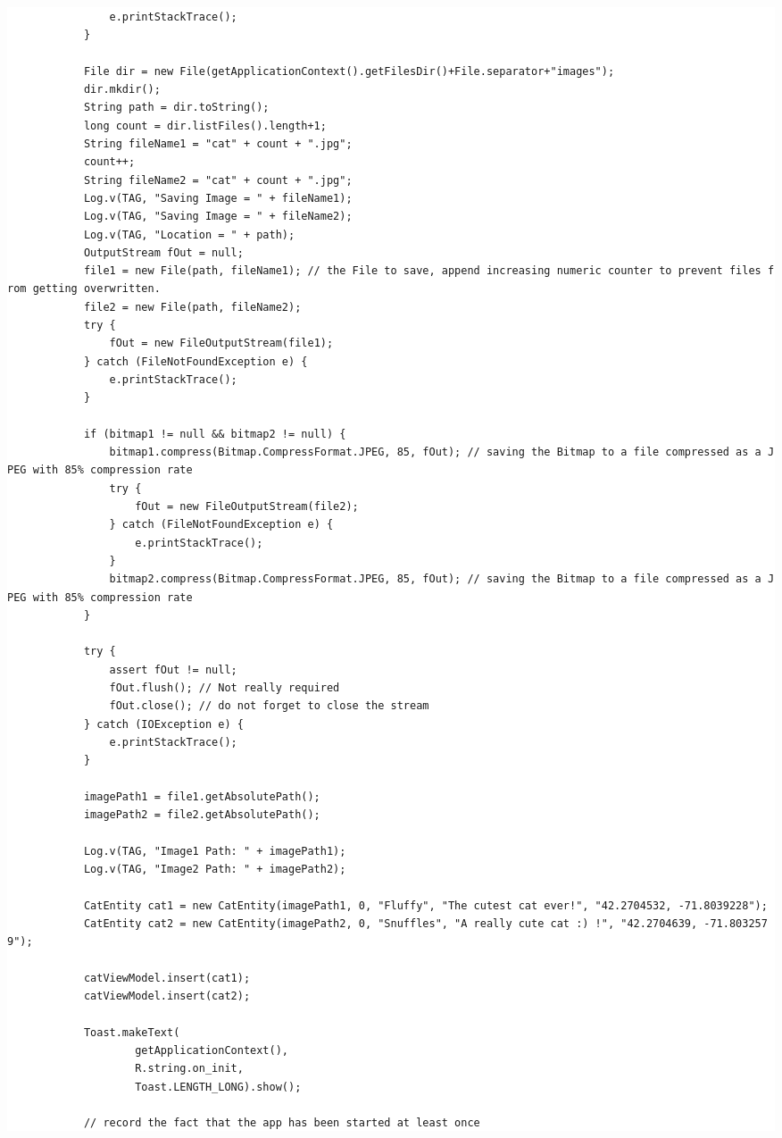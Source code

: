```
                e.printStackTrace();
            }

            File dir = new File(getApplicationContext().getFilesDir()+File.separator+"images");
            dir.mkdir();
            String path = dir.toString();
            long count = dir.listFiles().length+1;
            String fileName1 = "cat" + count + ".jpg";
            count++;
            String fileName2 = "cat" + count + ".jpg";
            Log.v(TAG, "Saving Image = " + fileName1);
            Log.v(TAG, "Saving Image = " + fileName2);
            Log.v(TAG, "Location = " + path);
            OutputStream fOut = null;
            file1 = new File(path, fileName1); // the File to save, append increasing numeric counter to prevent files from getting overwritten.
            file2 = new File(path, fileName2);
            try {
                fOut = new FileOutputStream(file1);
            } catch (FileNotFoundException e) {
                e.printStackTrace();
            }

            if (bitmap1 != null && bitmap2 != null) {
                bitmap1.compress(Bitmap.CompressFormat.JPEG, 85, fOut); // saving the Bitmap to a file compressed as a JPEG with 85% compression rate
                try {
                    fOut = new FileOutputStream(file2);
                } catch (FileNotFoundException e) {
                    e.printStackTrace();
                }
                bitmap2.compress(Bitmap.CompressFormat.JPEG, 85, fOut); // saving the Bitmap to a file compressed as a JPEG with 85% compression rate
            }

            try {
                assert fOut != null;
                fOut.flush(); // Not really required
                fOut.close(); // do not forget to close the stream
            } catch (IOException e) {
                e.printStackTrace();
            }

            imagePath1 = file1.getAbsolutePath();
            imagePath2 = file2.getAbsolutePath();

            Log.v(TAG, "Image1 Path: " + imagePath1);
            Log.v(TAG, "Image2 Path: " + imagePath2);

            CatEntity cat1 = new CatEntity(imagePath1, 0, "Fluffy", "The cutest cat ever!", "42.2704532, -71.8039228");
            CatEntity cat2 = new CatEntity(imagePath2, 0, "Snuffles", "A really cute cat :) !", "42.2704639, -71.8032579");

            catViewModel.insert(cat1);
            catViewModel.insert(cat2);

            Toast.makeText(
                    getApplicationContext(),
                    R.string.on_init,
                    Toast.LENGTH_LONG).show();

            // record the fact that the app has been started at least once
```